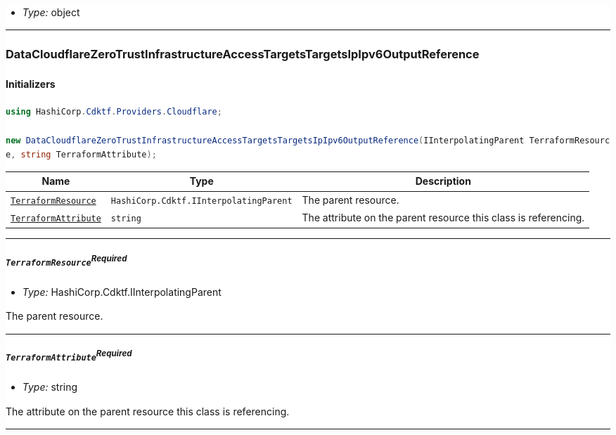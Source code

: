- *Type:* object

---


### DataCloudflareZeroTrustInfrastructureAccessTargetsTargetsIpIpv6OutputReference <a name="DataCloudflareZeroTrustInfrastructureAccessTargetsTargetsIpIpv6OutputReference" id="@cdktf/provider-cloudflare.dataCloudflareZeroTrustInfrastructureAccessTargets.DataCloudflareZeroTrustInfrastructureAccessTargetsTargetsIpIpv6OutputReference"></a>

#### Initializers <a name="Initializers" id="@cdktf/provider-cloudflare.dataCloudflareZeroTrustInfrastructureAccessTargets.DataCloudflareZeroTrustInfrastructureAccessTargetsTargetsIpIpv6OutputReference.Initializer"></a>

```csharp
using HashiCorp.Cdktf.Providers.Cloudflare;

new DataCloudflareZeroTrustInfrastructureAccessTargetsTargetsIpIpv6OutputReference(IInterpolatingParent TerraformResource, string TerraformAttribute);
```

| **Name** | **Type** | **Description** |
| --- | --- | --- |
| <code><a href="#@cdktf/provider-cloudflare.dataCloudflareZeroTrustInfrastructureAccessTargets.DataCloudflareZeroTrustInfrastructureAccessTargetsTargetsIpIpv6OutputReference.Initializer.parameter.terraformResource">TerraformResource</a></code> | <code>HashiCorp.Cdktf.IInterpolatingParent</code> | The parent resource. |
| <code><a href="#@cdktf/provider-cloudflare.dataCloudflareZeroTrustInfrastructureAccessTargets.DataCloudflareZeroTrustInfrastructureAccessTargetsTargetsIpIpv6OutputReference.Initializer.parameter.terraformAttribute">TerraformAttribute</a></code> | <code>string</code> | The attribute on the parent resource this class is referencing. |

---

##### `TerraformResource`<sup>Required</sup> <a name="TerraformResource" id="@cdktf/provider-cloudflare.dataCloudflareZeroTrustInfrastructureAccessTargets.DataCloudflareZeroTrustInfrastructureAccessTargetsTargetsIpIpv6OutputReference.Initializer.parameter.terraformResource"></a>

- *Type:* HashiCorp.Cdktf.IInterpolatingParent

The parent resource.

---

##### `TerraformAttribute`<sup>Required</sup> <a name="TerraformAttribute" id="@cdktf/provider-cloudflare.dataCloudflareZeroTrustInfrastructureAccessTargets.DataCloudflareZeroTrustInfrastructureAccessTargetsTargetsIpIpv6OutputReference.Initializer.parameter.terraformAttribute"></a>

- *Type:* string

The attribute on the parent resource this class is referencing.

---
